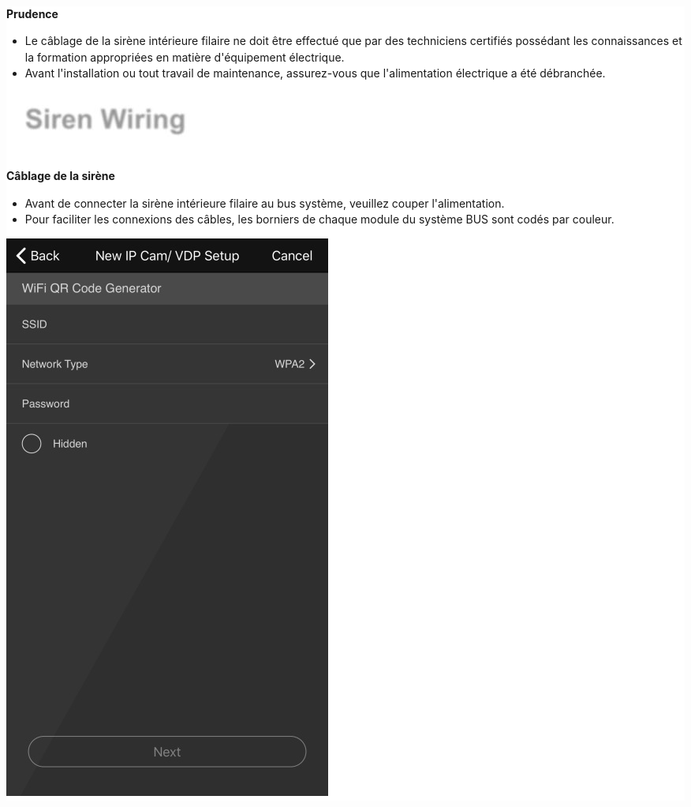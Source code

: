 **Prudence**

-   Le câblage de la sirène intérieure filaire ne doit être effectué que par des techniciens certifiés possédant les connaissances et la formation appropriées en matière d'équipement électrique.
-   Avant l'installation ou tout travail de maintenance, assurez-vous que l'alimentation électrique a été débranchée.

![](<.gitbook/assets/13 (2).jpeg>)

**Câblage de la sirène**

-   Avant de connecter la sirène intérieure filaire au bus système, veuillez couper l'alimentation.
-   Pour faciliter les connexions des câbles, les borniers de chaque module du système BUS sont codés par couleur.

![](<.gitbook/assets/14 (2).jpeg>)
